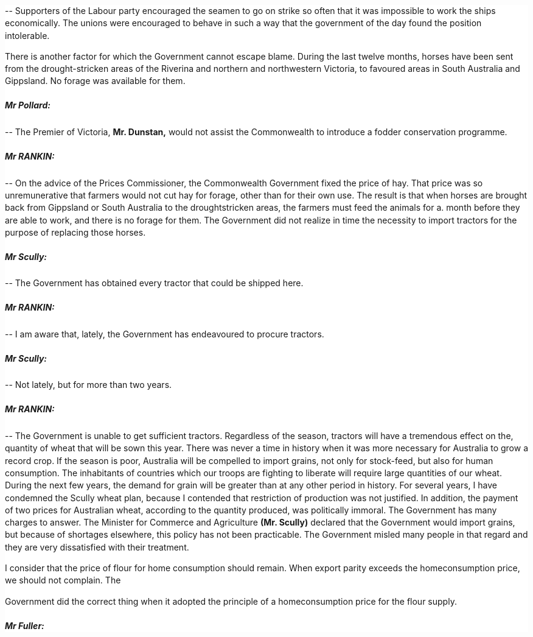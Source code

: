 -- Supporters of the Labour party encouraged the seamen to go on strike so often that it was impossible to work the ships economically. The unions were encouraged to behave in such a way that the government of the day found the position intolerable. 

There is another factor for which the Government cannot escape blame. During the last twelve months, horses have been sent from the drought-stricken areas of the Riverina and northern and northwestern Victoria, to favoured areas in South Australia and Gippsland. No forage was available for them. 

##### Mr Pollard:

-- The Premier of Victoria,  **Mr. Dunstan,**  would not assist the Commonwealth to introduce a fodder conservation programme. 

##### Mr RANKIN:

-- On the advice of the Prices Commissioner, the Commonwealth Government fixed the price of hay. That price was so unremunerative that farmers would not cut hay for forage, other than for their own use. The result is that when horses are brought back from Gippsland or South Australia to the droughtstricken areas, the farmers must feed the animals for a. month before they are able to work, and there is no forage for them. The Government did not realize in time the necessity to import tractors for the purpose of replacing those horses. 

##### Mr Scully:

-- The Government has obtained every tractor that could be shipped here. 

##### Mr RANKIN:

-- I am aware that, lately, the Government has endeavoured to procure tractors. 

##### Mr Scully:

-- Not lately, but for more than two years. 

##### Mr RANKIN:

-- The Government is unable to get sufficient tractors. Regardless of the season, tractors will have a tremendous effect on the, quantity of wheat that will be sown this year. There was never a time in history when it was more necessary for Australia to grow a record crop. If the season is poor, Australia will be compelled to import grains, not only for stock-feed, but also for human consumption. The inhabitants of countries which our troops are fighting to liberate will require large quantities of our wheat. During the next few years, the demand for grain will be greater than at any other period in history. For several years, I have condemned the Scully wheat plan, because I contended that restriction of production was not justified. In addition, the payment of two prices for Australian wheat, according to the quantity produced, was politically immoral. The Government has many charges to answer. The Minister for Commerce and Agriculture  **(Mr. Scully)**  declared that  the Government would import grains, but because of shortages elsewhere, this policy has not been practicable. The Government misled many people in that regard and they are very dissatisfied with their treatment. 

I consider that the price of flour for home consumption should remain. When export parity exceeds the homeconsumption price, we should not complain. The 

Government did the correct thing when it adopted the principle of a homeconsumption price for the flour supply. 

##### Mr Fuller:
